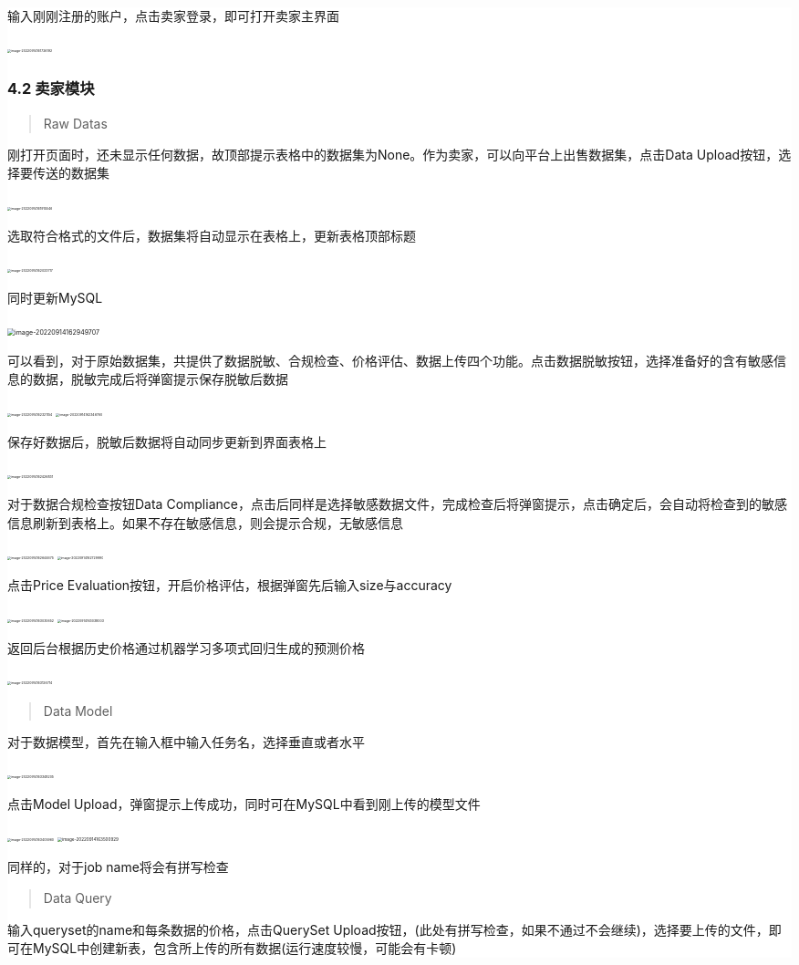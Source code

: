 输入刚刚注册的账户，点击卖家登录，即可打开卖家主界面

<img src="C:\Users\VitoZCY\AppData\Roaming\Typora\typora-user-images\image-20220914161726192.png" alt="image-20220914161726192" style="zoom:25%;" /> 

### 4.2 卖家模块

> Raw Datas

刚打开页面时，还未显示任何数据，故顶部提示表格中的数据集为None。作为卖家，可以向平台上出售数据集，点击Data Upload按钮，选择要传送的数据集

<img src="C:\Users\VitoZCY\AppData\Roaming\Typora\typora-user-images\image-20220914161915546.png" alt="image-20220914161915546" style="zoom:25%;" /> 

选取符合格式的文件后，数据集将自动显示在表格上，更新表格顶部标题

<img src="C:\Users\VitoZCY\AppData\Roaming\Typora\typora-user-images\image-20220914162033717.png" alt="image-20220914162033717" style="zoom:25%;" /> 

同时更新MySQL

<img src="C:\Users\VitoZCY\AppData\Roaming\Typora\typora-user-images\image-20220914162949707.png" alt="image-20220914162949707" style="zoom: 50%;" /> 

可以看到，对于原始数据集，共提供了数据脱敏、合规检查、价格评估、数据上传四个功能。点击数据脱敏按钮，选择准备好的含有敏感信息的数据，脱敏完成后将弹窗提示保存脱敏后数据

<img src="C:\Users\VitoZCY\AppData\Roaming\Typora\typora-user-images\image-20220914162321154.png" alt="image-20220914162321154" style="zoom:25%;" /> <img src="C:\Users\VitoZCY\AppData\Roaming\Typora\typora-user-images\image-20220914162346760.png" alt="image-20220914162346760" style="zoom:25%;" /> 

保存好数据后，脱敏后数据将自动同步更新到界面表格上

<img src="C:\Users\VitoZCY\AppData\Roaming\Typora\typora-user-images\image-20220914162426831.png" alt="image-20220914162426831" style="zoom:25%;" /> 

对于数据合规检查按钮Data Compliance，点击后同样是选择敏感数据文件，完成检查后将弹窗提示，点击确定后，会自动将检查到的敏感信息刷新到表格上。如果不存在敏感信息，则会提示合规，无敏感信息

<img src="C:\Users\VitoZCY\AppData\Roaming\Typora\typora-user-images\image-20220914162644675.png" alt="image-20220914162644675" style="zoom:25%;" /> <img src="C:\Users\VitoZCY\AppData\Roaming\Typora\typora-user-images\image-20220914162729990.png" alt="image-20220914162729990" style="zoom:25%;" />

点击Price Evaluation按钮，开启价格评估，根据弹窗先后输入size与accuracy

<img src="C:\Users\VitoZCY\AppData\Roaming\Typora\typora-user-images\image-20220914163030652.png" alt="image-20220914163030652" style="zoom:25%;" /> <img src="C:\Users\VitoZCY\AppData\Roaming\Typora\typora-user-images\image-20220914163038003.png" alt="image-20220914163038003" style="zoom:25%;" /> 

返回后台根据历史价格通过机器学习多项式回归生成的预测价格

<img src="C:\Users\VitoZCY\AppData\Roaming\Typora\typora-user-images\image-20220914163126714.png" alt="image-20220914163126714" style="zoom:25%;" /> 

> Data Model

对于数据模型，首先在输入框中输入任务名，选择垂直或者水平

<img src="C:\Users\VitoZCY\AppData\Roaming\Typora\typora-user-images\image-20220914163348205.png" alt="image-20220914163348205" style="zoom:25%;" /> 

点击Model Upload，弹窗提示上传成功，同时可在MySQL中看到刚上传的模型文件

<img src="C:\Users\VitoZCY\AppData\Roaming\Typora\typora-user-images\image-20220914163405960.png" alt="image-20220914163405960" style="zoom:25%;" /> <img src="C:\Users\VitoZCY\AppData\Roaming\Typora\typora-user-images\image-20220914163500929.png" alt="image-20220914163500929" style="zoom: 33%;" /> 

同样的，对于job name将会有拼写检查

> Data Query

输入queryset的name和每条数据的价格，点击QuerySet Upload按钮，(此处有拼写检查，如果不通过不会继续)，选择要上传的文件，即可在MySQL中创建新表，包含所上传的所有数据(运行速度较慢，可能会有卡顿)
